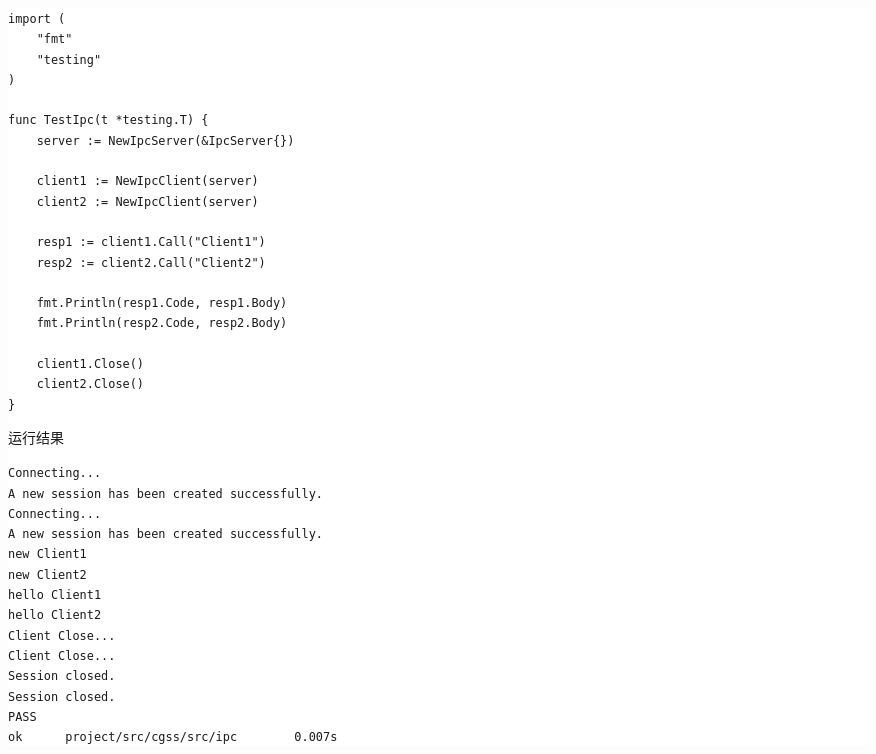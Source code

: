     import (
        "fmt"
        "testing"
    )

    func TestIpc(t *testing.T) {
        server := NewIpcServer(&IpcServer{})

        client1 := NewIpcClient(server)
        client2 := NewIpcClient(server)

        resp1 := client1.Call("Client1")
        resp2 := client2.Call("Client2")

        fmt.Println(resp1.Code, resp1.Body)
        fmt.Println(resp2.Code, resp2.Body)

        client1.Close()
        client2.Close()
    }

运行结果

    Connecting...
    A new session has been created successfully.
    Connecting...
    A new session has been created successfully.
    new Client1
    new Client2
    hello Client1
    hello Client2
    Client Close...
    Client Close...
    Session closed.
    Session closed.
    PASS
    ok      project/src/cgss/src/ipc        0.007s